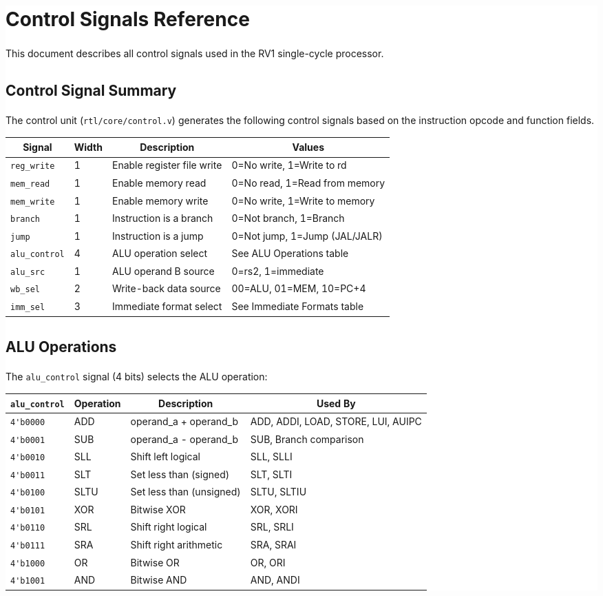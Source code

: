 # Control Signals Reference

This document describes all control signals used in the RV1 single-cycle processor.

## Control Signal Summary

The control unit (`rtl/core/control.v`) generates the following control signals based on the instruction opcode and function fields.

| Signal | Width | Description | Values |
|--------|-------|-------------|--------|
| `reg_write` | 1 | Enable register file write | 0=No write, 1=Write to rd |
| `mem_read` | 1 | Enable memory read | 0=No read, 1=Read from memory |
| `mem_write` | 1 | Enable memory write | 0=No write, 1=Write to memory |
| `branch` | 1 | Instruction is a branch | 0=Not branch, 1=Branch |
| `jump` | 1 | Instruction is a jump | 0=Not jump, 1=Jump (JAL/JALR) |
| `alu_control` | 4 | ALU operation select | See ALU Operations table |
| `alu_src` | 1 | ALU operand B source | 0=rs2, 1=immediate |
| `wb_sel` | 2 | Write-back data source | 00=ALU, 01=MEM, 10=PC+4 |
| `imm_sel` | 3 | Immediate format select | See Immediate Formats table |

## ALU Operations

The `alu_control` signal (4 bits) selects the ALU operation:

| `alu_control` | Operation | Description | Used By |
|---------------|-----------|-------------|---------|
| `4'b0000` | ADD | operand_a + operand_b | ADD, ADDI, LOAD, STORE, LUI, AUIPC |
| `4'b0001` | SUB | operand_a - operand_b | SUB, Branch comparison |
| `4'b0010` | SLL | Shift left logical | SLL, SLLI |
| `4'b0011` | SLT | Set less than (signed) | SLT, SLTI |
| `4'b0100` | SLTU | Set less than (unsigned) | SLTU, SLTIU |
| `4'b0101` | XOR | Bitwise XOR | XOR, XORI |
| `4'b0110` | SRL | Shift right logical | SRL, SRLI |
| `4'b0111` | SRA | Shift right arithmetic | SRA, SRAI |
| `4'b1000` | OR | Bitwise OR | OR, ORI |
| `4'b1001` | AND | Bitwise AND | AND, ANDI |
